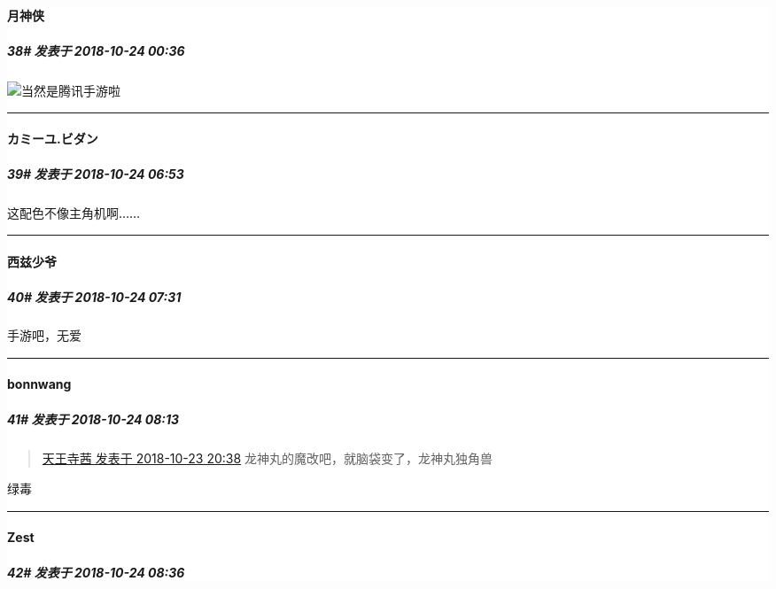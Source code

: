 ####  月神侠  
##### 38#       发表于 2018-10-24 00:36



<img src="https://static.saraba1st.com/image/smiley/face2017/037.png" referrerpolicy="no-referrer">当然是腾讯手游啦







*****

####  カミーユ.ビダン  
##### 39#       发表于 2018-10-24 06:53




这配色不像主角机啊……







*****

####  西兹少爷  
##### 40#       发表于 2018-10-24 07:31




手游吧，无爱







*****

####  bonnwang  
##### 41#       发表于 2018-10-24 08:13



<blockquote><a href="httphttps://bbs.saraba1st.com/2b/forum.php?mod=redirect&amp;goto=findpost&amp;pid=41358930&amp;ptid=1785314" target="_blank">天王寺茜 发表于 2018-10-23 20:38</a>
龙神丸的魔改吧，就脑袋变了，龙神丸独角兽</blockquote>
绿毒







*****

####  Zest  
##### 42#       发表于 2018-10-24 08:36
